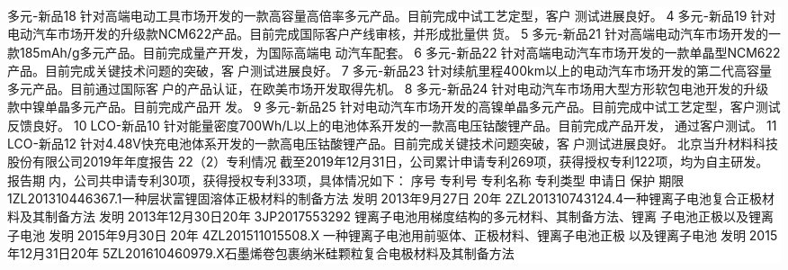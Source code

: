 多元-新品18
针对高端电动工具市场开发的一款高容量高倍率多元产品。目前完成中试工艺定型，客户
测试进展良好。
4
多元-新品19
针对电动汽车市场开发的升级款NCM622产品。目前完成国际客户产线审核，并形成批量供
货。
5
多元-新品21
针对高端电动汽车市场开发的一款185mAh/g多元产品。目前完成量产开发，为国际高端电
动汽车配套。
6
多元-新品22
针对高端电动汽车市场开发的一款单晶型NCM622产品。目前完成关键技术问题的突破，客
户测试进展良好。
7
多元-新品23
针对续航里程400km以上的电动汽车市场开发的第二代高容量多元产品。目前通过国际客
户的产品认证，在欧美市场开发取得先机。
8
多元-新品24
针对电动汽车市场用大型方形软包电池开发的升级款中镍单晶多元产品。目前完成产品开
发。
9
多元-新品25
针对电动汽车市场开发的高镍单晶多元产品。目前完成中试工艺定型，客户测试反馈良好。
10
LCO-新品10
针对能量密度700Wh/L以上的电池体系开发的一款高电压钴酸锂产品。目前完成产品开发，
通过客户测试。
11
LCO-新品12
针对4.48V快充电池体系开发的一款高电压钴酸锂产品。目前完成关键技术问题突破，客
户测试进展良好。
北京当升材料科技股份有限公司2019年年度报告
22（2）专利情况
截至2019年12月31日，公司累计申请专利269项，获得授权专利122项，均为自主研发。报告期
内，公司共申请专利30项，获得授权专利33项，具体情况如下：
序号
专利号
专利名称
专利类型
申请日
保护
期限
1ZL201310446367.1一种层状富锂固溶体正极材料的制备方法
发明
2013年9月27日
20年
2ZL201310743124.4一种锂离子电池复合正极材料及其制备方法
发明
2013年12月30日20年
3JP2017553292
锂离子电池用梯度结构的多元材料、其制备方法、锂离
子电池正极以及锂离子电池
发明
2015年9月30日
20年
4ZL201511015508.X
一种锂离子电池用前驱体、正极材料、锂离子电池正极
以及锂离子电池
发明
2015年12月31日20年
5ZL201610460979.X石墨烯卷包裹纳米硅颗粒复合电极材料及其制备方法